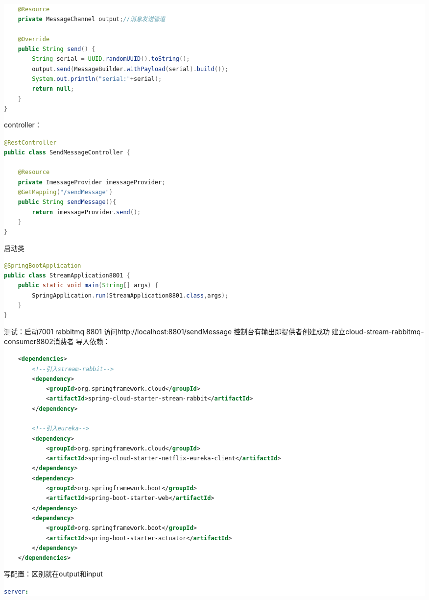 ```java
    @Resource
    private MessageChannel output;//消息发送管道

    @Override
    public String send() {
        String serial = UUID.randomUUID().toString();
        output.send(MessageBuilder.withPayload(serial).build());
        System.out.println("serial:"+serial);
        return null;
    }
}
```
controller：
```java
@RestController
public class SendMessageController {

    @Resource
    private ImessageProvider imessageProvider;
    @GetMapping("/sendMessage")
    public String sendMessage(){
        return imessageProvider.send();
    }
}

```
启动类
```java
@SpringBootApplication
public class StreamApplication8801 {
    public static void main(String[] args) {
        SpringApplication.run(StreamApplication8801.class,args);
    }
}
```
测试：启动7001 rabbitmq  8801 访问http://localhost:8801/sendMessage 控制台有输出即提供者创建成功
建立cloud-stream-rabbitmq-consumer8802消费者
导入依赖：
```xml
    <dependencies>
        <!--引入stream-rabbit-->
        <dependency>
            <groupId>org.springframework.cloud</groupId>
            <artifactId>spring-cloud-starter-stream-rabbit</artifactId>
        </dependency>

        <!--引入eureka-->
        <dependency>
            <groupId>org.springframework.cloud</groupId>
            <artifactId>spring-cloud-starter-netflix-eureka-client</artifactId>
        </dependency>
        <dependency>
            <groupId>org.springframework.boot</groupId>
            <artifactId>spring-boot-starter-web</artifactId>
        </dependency>
        <dependency>
            <groupId>org.springframework.boot</groupId>
            <artifactId>spring-boot-starter-actuator</artifactId>
        </dependency>
    </dependencies>
```
写配置：区别就在output和input
```yaml
server:
```